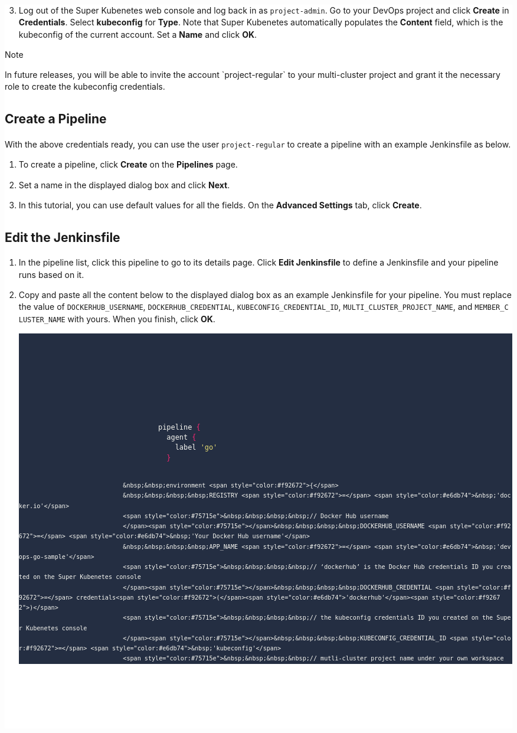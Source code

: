 
3. Log out of the Super Kubenetes web console and log back in as `project-admin`. Go to your DevOps project and click **Create** in **Credentials**. Select **kubeconfig** for **Type**. Note that Super Kubenetes automatically populates the **Content** field, which is the kubeconfig of the current account. Set a **Name** and click **OK**.
   
<div className="notices note">
  <p>Note</p>
  <div>
    In future releases, you will be able to invite the account `project-regular` to your multi-cluster project and grant it the necessary role to create the kubeconfig credentials.
  </div>
</div>


## Create a Pipeline

With the above credentials ready, you can use the user `project-regular` to create a pipeline with an example Jenkinsfile as below.

1. To create a pipeline, click **Create** on the **Pipelines** page.

2. Set a name in the displayed dialog box and click **Next**.

3. In this tutorial, you can use default values for all the fields. On the **Advanced Settings** tab, click **Create**.

## Edit the Jenkinsfile

1. In the pipeline list, click this pipeline to go to its details page. Click **Edit Jenkinsfile** to define a Jenkinsfile and your pipeline runs based on it.

2. Copy and paste all the content below to the displayed dialog box as an example Jenkinsfile for your pipeline. You must replace the value of `DOCKERHUB_USERNAME`, `DOCKERHUB_CREDENTIAL`, `KUBECONFIG_CREDENTIAL_ID`, `MULTI_CLUSTER_PROJECT_NAME`, and `MEMBER_CLUSTER_NAME` with yours. When you finish, click **OK**.

   <article className="highlight">
      <pre style="color: rgb(248, 248, 242); background: rgb(36, 46, 66); tab-size: 4;">
         <div className="copy-code-button" title="Copy Code"></div>
         <div className="code-over-div">
            <code>
               <p>
									pipeline <span style="color:#f92672">{</span> 
									&nbsp;&nbsp;agent <span style="color:#f92672">{</span> 
									&nbsp;&nbsp;&nbsp;&nbsp;label <span style="color:#e6db74">'go'</span> 
									<span style="color:#f92672">&nbsp;&nbsp;}</span> 
									
									&nbsp;&nbsp;environment <span style="color:#f92672">{</span> 
									&nbsp;&nbsp;&nbsp;&nbsp;REGISTRY <span style="color:#f92672">=</span> <span style="color:#e6db74">&nbsp;'docker.io'</span> 
									<span style="color:#75715e">&nbsp;&nbsp;&nbsp;&nbsp;// Docker Hub username 
									</span><span style="color:#75715e"></span>&nbsp;&nbsp;&nbsp;&nbsp;DOCKERHUB_USERNAME <span style="color:#f92672">=</span> <span style="color:#e6db74">&nbsp;'Your Docker Hub username'</span> 
									&nbsp;&nbsp;&nbsp;&nbsp;APP_NAME <span style="color:#f92672">=</span> <span style="color:#e6db74">&nbsp;'devops-go-sample'</span> 
									<span style="color:#75715e">&nbsp;&nbsp;&nbsp;&nbsp;// ‘dockerhub’ is the Docker Hub credentials ID you created on the Super Kubenetes console 
									</span><span style="color:#75715e"></span>&nbsp;&nbsp;&nbsp;&nbsp;DOCKERHUB_CREDENTIAL <span style="color:#f92672">=</span> credentials<span style="color:#f92672">(</span><span style="color:#e6db74">'dockerhub'</span><span style="color:#f92672">)</span> 
									<span style="color:#75715e">&nbsp;&nbsp;&nbsp;&nbsp;// the kubeconfig credentials ID you created on the Super Kubenetes console 
									</span><span style="color:#75715e"></span>&nbsp;&nbsp;&nbsp;&nbsp;KUBECONFIG_CREDENTIAL_ID <span style="color:#f92672">=</span> <span style="color:#e6db74">&nbsp;'kubeconfig'</span> 
									<span style="color:#75715e">&nbsp;&nbsp;&nbsp;&nbsp;// mutli-cluster project name under your own workspace 